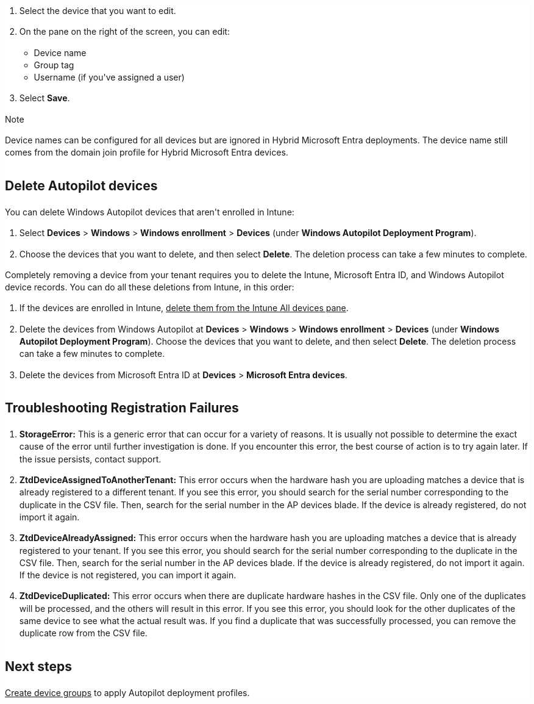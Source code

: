 1. Select the device that you want to edit.

1. On the pane on the right of the screen, you can edit:

   - Device name
   - Group tag
   - Username (if you've assigned a user)

1. Select **Save**.

> [!NOTE]
>
> Device names can be configured for all devices but are ignored in Hybrid Microsoft Entra deployments. The device name still comes from the domain join profile for Hybrid Microsoft Entra devices.

## Delete Autopilot devices

You can delete Windows Autopilot devices that aren't enrolled in Intune:

1. Select **Devices** > **Windows** > **Windows enrollment** > **Devices** (under **Windows Autopilot Deployment Program**).

1. Choose the devices that you want to delete, and then select **Delete**. The deletion process can take a few minutes to complete.

Completely removing a device from your tenant requires you to delete the Intune, Microsoft Entra ID, and Windows Autopilot device records. You can do all these deletions from Intune, in this order:

1. If the devices are enrolled in Intune, [delete them from the Intune All devices pane](/mem/intune/remote-actions/devices-wipe#delete-devices-from-the-intune-admin-center).

1. Delete the devices from Windows Autopilot at **Devices** > **Windows** > **Windows enrollment** > **Devices** (under **Windows Autopilot Deployment Program**). Choose the devices that you want to delete, and then select **Delete**. The deletion process can take a few minutes to complete.

1. Delete the devices from Microsoft Entra ID at **Devices** > **Microsoft Entra devices**.

## Troubleshooting Registration Failures
1. **StorageError:** This is a generic error that can occur for a variety of reasons. It is usually not possible to determine the exact cause of the error until further investigation is done. If you encounter this error, the best course of action is to try again later. If the issue persists, contact support.

2. **ZtdDeviceAssignedToAnotherTenant:** This error occurs when the hardware hash you are uploading matches a device that is already registered to a different tenant. If you see this error, you should search for the serial number corresponding to the duplicate in the CSV file. Then, search for the serial number in the AP devices blade. If the device is already registered, do not import it again.

3. **ZtdDeviceAlreadyAssigned:** This error occurs when the hardware hash you are uploading matches a device that is already registered to your tenant. If you see this error, you should search for the serial number corresponding to the duplicate in the CSV file. Then, search for the serial number in the AP devices blade. If the device is already registered, do not import it again. If the device is not registered, you can import it again. 

4. **ZtdDeviceDuplicated:** This error occurs when there are duplicate hardware hashes in the CSV file. Only one of the duplicates will be processed, and the others will result in this error. If you see this error, you should look for the other duplicates of the same device to see what the actual result was. If you find a duplicate that was successfully processed, you can remove the duplicate row from the CSV file.


## Next steps

[Create device groups](enrollment-autopilot.md) to apply Autopilot deployment profiles.

